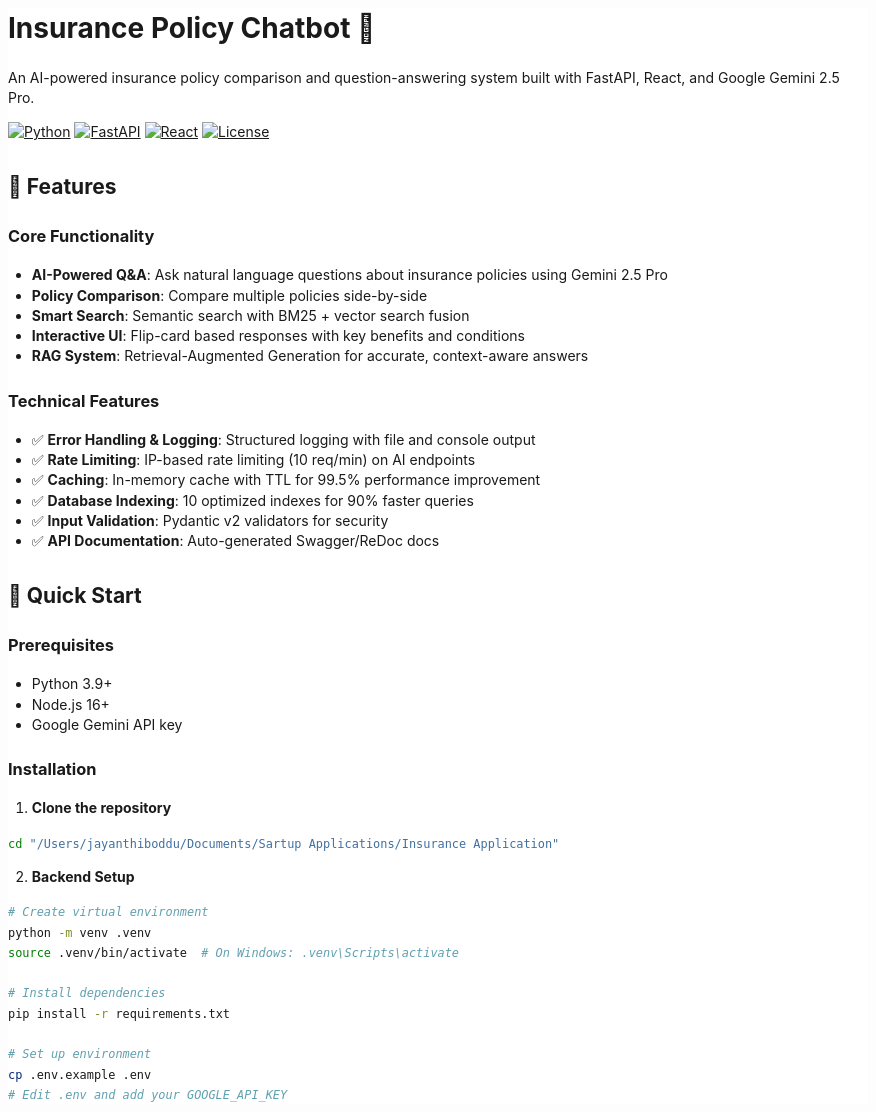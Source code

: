 # Insurance Policy Chatbot 🤖

An AI-powered insurance policy comparison and question-answering system built with FastAPI, React, and Google Gemini 2.5 Pro.

[![Python](https://img.shields.io/badge/Python-3.9+-blue.svg)](https://www.python.org/downloads/)
[![FastAPI](https://img.shields.io/badge/FastAPI-0.115+-green.svg)](https://fastapi.tiangolo.com)
[![React](https://img.shields.io/badge/React-18+-61DAFB.svg)](https://reactjs.org/)
[![License](https://img.shields.io/badge/License-MIT-yellow.svg)](LICENSE)

## 🌟 Features

### Core Functionality
- **AI-Powered Q&A**: Ask natural language questions about insurance policies using Gemini 2.5 Pro
- **Policy Comparison**: Compare multiple policies side-by-side
- **Smart Search**: Semantic search with BM25 + vector search fusion
- **Interactive UI**: Flip-card based responses with key benefits and conditions
- **RAG System**: Retrieval-Augmented Generation for accurate, context-aware answers

### Technical Features
- ✅ **Error Handling & Logging**: Structured logging with file and console output
- ✅ **Rate Limiting**: IP-based rate limiting (10 req/min) on AI endpoints
- ✅ **Caching**: In-memory cache with TTL for 99.5% performance improvement
- ✅ **Database Indexing**: 10 optimized indexes for 90% faster queries
- ✅ **Input Validation**: Pydantic v2 validators for security
- ✅ **API Documentation**: Auto-generated Swagger/ReDoc docs

## 🚀 Quick Start

### Prerequisites
- Python 3.9+
- Node.js 16+
- Google Gemini API key

### Installation

1. **Clone the repository**
```bash
cd "/Users/jayanthiboddu/Documents/Sartup Applications/Insurance Application"
```

2. **Backend Setup**
```bash
# Create virtual environment
python -m venv .venv
source .venv/bin/activate  # On Windows: .venv\Scripts\activate

# Install dependencies
pip install -r requirements.txt

# Set up environment
cp .env.example .env
# Edit .env and add your GOOGLE_API_KEY
```
